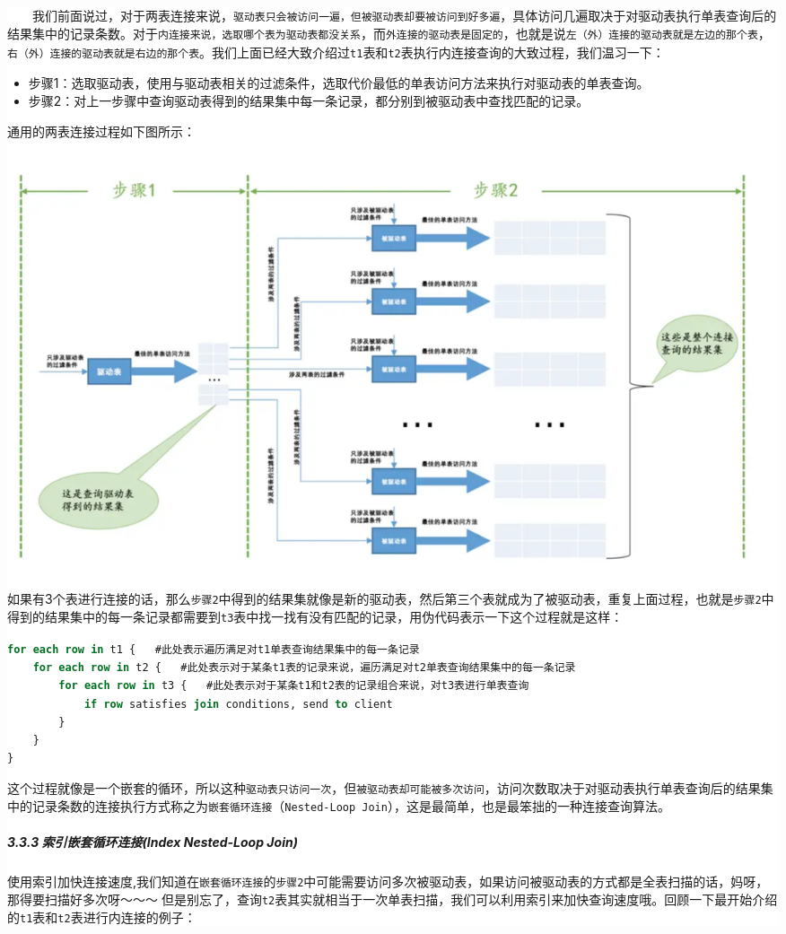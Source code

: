   我们前面说过，对于两表连接来说，`驱动表只会被访问一遍，但被驱动表却要被访问到好多遍`，具体访问几遍取决于对驱动表执行单表查询后的结果集中的记录条数。对于`内连接来说，选取哪个表为驱动表都没关系`，而`外连接的驱动表是固定的`，也就是说`左（外）连接的驱动表就是左边的那个表`，`右（外）连接的驱动表就是右边的那个表`。我们上面已经大致介绍过`t1`表和`t2`表执行内连接查询的大致过程，我们温习一下：

- 步骤1：选取驱动表，使用与驱动表相关的过滤条件，选取代价最低的单表访问方法来执行对驱动表的单表查询。
- 步骤2：对上一步骤中查询驱动表得到的结果集中每一条记录，都分别到被驱动表中查找匹配的记录。

通用的两表连接过程如下图所示：

![image-20220622151008054](images/image-20220622151008054.png)

如果有3个表进行连接的话，那么`步骤2`中得到的结果集就像是新的驱动表，然后第三个表就成为了被驱动表，重复上面过程，也就是`步骤2`中得到的结果集中的每一条记录都需要到`t3`表中找一找有没有匹配的记录，用伪代码表示一下这个过程就是这样：

```sql
for each row in t1 {   #此处表示遍历满足对t1单表查询结果集中的每一条记录    
    for each row in t2 {   #此处表示对于某条t1表的记录来说，遍历满足对t2单表查询结果集中的每一条记录    
        for each row in t3 {   #此处表示对于某条t1和t2表的记录组合来说，对t3表进行单表查询
            if row satisfies join conditions, send to client
        }
    }
}
```

这个过程就像是一个嵌套的循环，所以这种`驱动表只访问一次`，但`被驱动表却可能被多次访问`，访问次数取决于对驱动表执行单表查询后的结果集中的记录条数的连接执行方式称之为`嵌套循环连接`（`Nested-Loop Join`），这是最简单，也是最笨拙的一种连接查询算法。

##### 3.3.3 索引嵌套循环连接(Index Nested-Loop Join)

使用索引加快连接速度,我们知道在`嵌套循环连接`的`步骤2`中可能需要访问多次被驱动表，如果访问被驱动表的方式都是全表扫描的话，妈呀，那得要扫描好多次呀～～～ 但是别忘了，查询`t2`表其实就相当于一次单表扫描，我们可以利用索引来加快查询速度哦。回顾一下最开始介绍的`t1`表和`t2`表进行内连接的例子：
